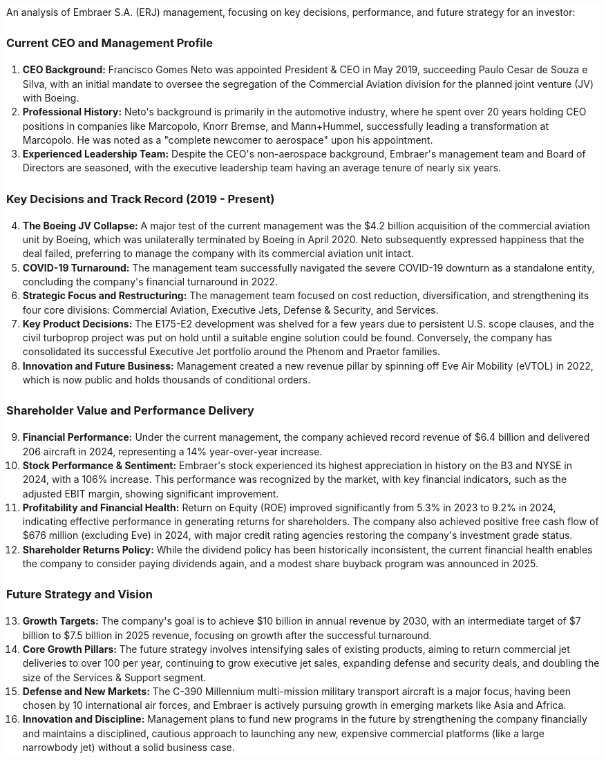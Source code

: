 An analysis of Embraer S.A. (ERJ) management, focusing on key decisions, performance, and future strategy for an investor:

### **Current CEO and Management Profile**

1.  **CEO Background:** Francisco Gomes Neto was appointed President & CEO in May 2019, succeeding Paulo Cesar de Souza e Silva, with an initial mandate to oversee the segregation of the Commercial Aviation division for the planned joint venture (JV) with Boeing.
2.  **Professional History:** Neto's background is primarily in the automotive industry, where he spent over 20 years holding CEO positions in companies like Marcopolo, Knorr Bremse, and Mann+Hummel, successfully leading a transformation at Marcopolo. He was noted as a "complete newcomer to aerospace" upon his appointment.
3.  **Experienced Leadership Team:** Despite the CEO's non-aerospace background, Embraer's management team and Board of Directors are seasoned, with the executive leadership team having an average tenure of nearly six years.

### **Key Decisions and Track Record (2019 - Present)**

4.  **The Boeing JV Collapse:** A major test of the current management was the $4.2 billion acquisition of the commercial aviation unit by Boeing, which was unilaterally terminated by Boeing in April 2020. Neto subsequently expressed happiness that the deal failed, preferring to manage the company with its commercial aviation unit intact.
5.  **COVID-19 Turnaround:** The management team successfully navigated the severe COVID-19 downturn as a standalone entity, concluding the company's financial turnaround in 2022.
6.  **Strategic Focus and Restructuring:** The management team focused on cost reduction, diversification, and strengthening its four core divisions: Commercial Aviation, Executive Jets, Defense & Security, and Services.
7.  **Key Product Decisions:** The E175-E2 development was shelved for a few years due to persistent U.S. scope clauses, and the civil turboprop project was put on hold until a suitable engine solution could be found. Conversely, the company has consolidated its successful Executive Jet portfolio around the Phenom and Praetor families.
8.  **Innovation and Future Business:** Management created a new revenue pillar by spinning off Eve Air Mobility (eVTOL) in 2022, which is now public and holds thousands of conditional orders.

### **Shareholder Value and Performance Delivery**

9.  **Financial Performance:** Under the current management, the company achieved record revenue of $6.4 billion and delivered 206 aircraft in 2024, representing a 14% year-over-year increase.
10. **Stock Performance & Sentiment:** Embraer's stock experienced its highest appreciation in history on the B3 and NYSE in 2024, with a 106% increase. This performance was recognized by the market, with key financial indicators, such as the adjusted EBIT margin, showing significant improvement.
11. **Profitability and Financial Health:** Return on Equity (ROE) improved significantly from 5.3% in 2023 to 9.2% in 2024, indicating effective performance in generating returns for shareholders. The company also achieved positive free cash flow of $676 million (excluding Eve) in 2024, with major credit rating agencies restoring the company's investment grade status.
12. **Shareholder Returns Policy:** While the dividend policy has been historically inconsistent, the current financial health enables the company to consider paying dividends again, and a modest share buyback program was announced in 2025.

### **Future Strategy and Vision**

13. **Growth Targets:** The company's goal is to achieve $10 billion in annual revenue by 2030, with an intermediate target of $7 billion to $7.5 billion in 2025 revenue, focusing on growth after the successful turnaround.
14. **Core Growth Pillars:** The future strategy involves intensifying sales of existing products, aiming to return commercial jet deliveries to over 100 per year, continuing to grow executive jet sales, expanding defense and security deals, and doubling the size of the Services & Support segment.
15. **Defense and New Markets:** The C-390 Millennium multi-mission military transport aircraft is a major focus, having been chosen by 10 international air forces, and Embraer is actively pursuing growth in emerging markets like Asia and Africa.
16. **Innovation and Discipline:** Management plans to fund new programs in the future by strengthening the company financially and maintains a disciplined, cautious approach to launching any new, expensive commercial platforms (like a large narrowbody jet) without a solid business case.